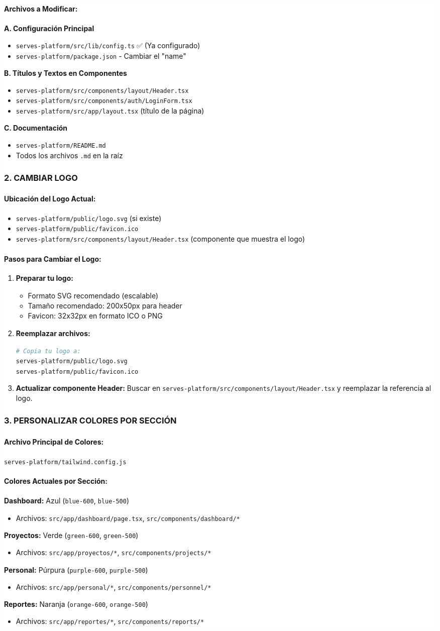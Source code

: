#### Archivos a Modificar:

**A. Configuración Principal**
- `serves-platform/src/lib/config.ts` ✅ (Ya configurado)
- `serves-platform/package.json` - Cambiar el "name"

**B. Títulos y Textos en Componentes**
- `serves-platform/src/components/layout/Header.tsx`
- `serves-platform/src/components/auth/LoginForm.tsx`
- `serves-platform/src/app/layout.tsx` (título de la página)

**C. Documentación**
- `serves-platform/README.md`
- Todos los archivos `.md` en la raíz

### 2. CAMBIAR LOGO

#### Ubicación del Logo Actual:
- `serves-platform/public/logo.svg` (si existe)
- `serves-platform/public/favicon.ico`
- `serves-platform/src/components/layout/Header.tsx` (componente que muestra el logo)

#### Pasos para Cambiar el Logo:
1. **Preparar tu logo:**
   - Formato SVG recomendado (escalable)
   - Tamaño recomendado: 200x50px para header
   - Favicon: 32x32px en formato ICO o PNG

2. **Reemplazar archivos:**
   ```bash
   # Copia tu logo a:
   serves-platform/public/logo.svg
   serves-platform/public/favicon.ico
   ```

3. **Actualizar componente Header:**
   Buscar en `serves-platform/src/components/layout/Header.tsx` y reemplazar la referencia al logo.

### 3. PERSONALIZAR COLORES POR SECCIÓN

#### Archivo Principal de Colores:
`serves-platform/tailwind.config.js`

#### Colores Actuales por Sección:

**Dashboard:** Azul (`blue-600`, `blue-500`)
- Archivos: `src/app/dashboard/page.tsx`, `src/components/dashboard/*`

**Proyectos:** Verde (`green-600`, `green-500`)
- Archivos: `src/app/proyectos/*`, `src/components/projects/*`

**Personal:** Púrpura (`purple-600`, `purple-500`)
- Archivos: `src/app/personal/*`, `src/components/personnel/*`

**Reportes:** Naranja (`orange-600`, `orange-500`)
- Archivos: `src/app/reportes/*`, `src/components/reports/*`
